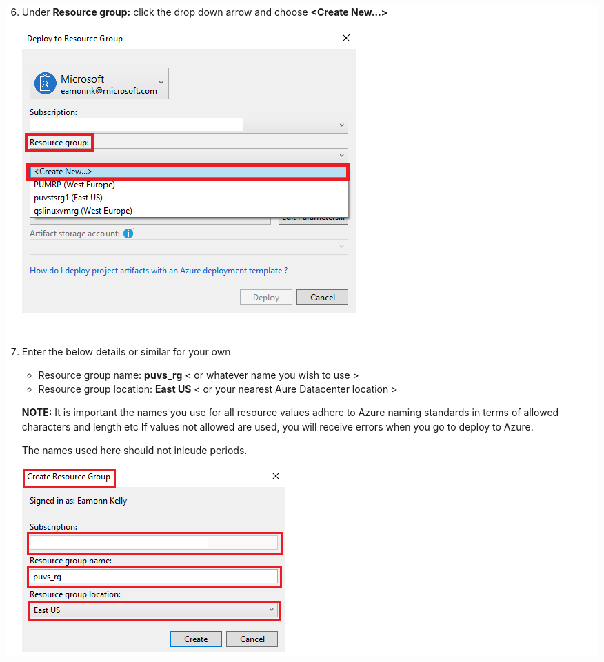 6.	Under **Resource group:** click the drop down arrow and choose **<Create New…>**

    ![PowerShell Tools for Visual Studio](..\assets\manualdeployment-jan2018\VS_deploynewrg1.png)
    
    
7. Enter the below details or similar for your own 

    - Resource group name: **puvs_rg** < or whatever name you wish to use >
    - Resource group location: **East US** < or your nearest Aure Datacenter location >


    **NOTE:** It is important the names you use for all resource values adhere to Azure naming standards in terms of allowed characters and length etc If values not allowed are used, you will receive errors when you go to deploy to Azure.

    The names used here should not inlcude periods.

    ![PowerShell Tools for Visual Studio](..\assets\manualdeployment-jan2018\VS_deploynewrg2.png)
